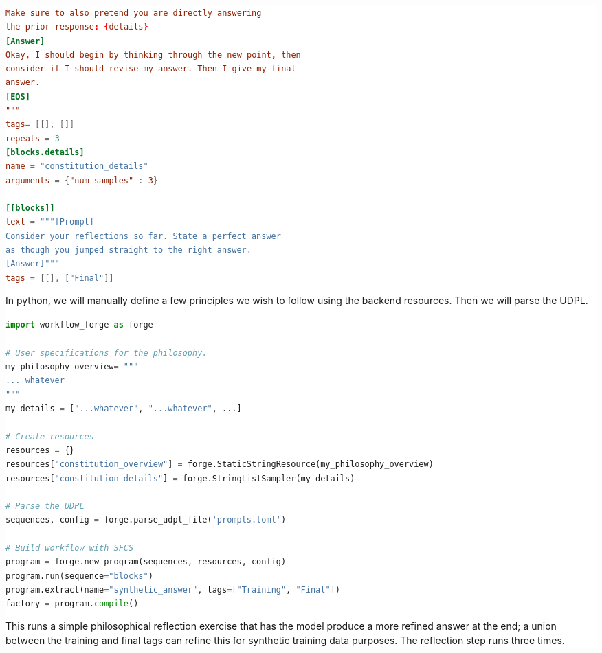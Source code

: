 ```toml
Make sure to also pretend you are directly answering
the prior response: {details}
[Answer]
Okay, I should begin by thinking through the new point, then
consider if I should revise my answer. Then I give my final 
answer.
[EOS]
"""
tags= [[], []]
repeats = 3
[blocks.details]
name = "constitution_details"
arguments = {"num_samples" : 3}

[[blocks]]
text = """[Prompt]
Consider your reflections so far. State a perfect answer
as though you jumped straight to the right answer.
[Answer]"""
tags = [[], ["Final"]]
```

In python, we will manually define a few principles we wish to follow using the backend resources. Then we will parse the UDPL.

```python
import workflow_forge as forge

# User specifications for the philosophy.
my_philosophy_overview= """
... whatever
"""
my_details = ["...whatever", "...whatever", ...]

# Create resources
resources = {}
resources["constitution_overview"] = forge.StaticStringResource(my_philosophy_overview)
resources["constitution_details"] = forge.StringListSampler(my_details)

# Parse the UDPL
sequences, config = forge.parse_udpl_file('prompts.toml')

# Build workflow with SFCS
program = forge.new_program(sequences, resources, config)
program.run(sequence="blocks")
program.extract(name="synthetic_answer", tags=["Training", "Final"])
factory = program.compile()
```

This runs a simple philosophical reflection exercise that has the model produce a more refined answer at the end; a union between the training and final tags can refine this for synthetic training data purposes. The reflection step runs three times.